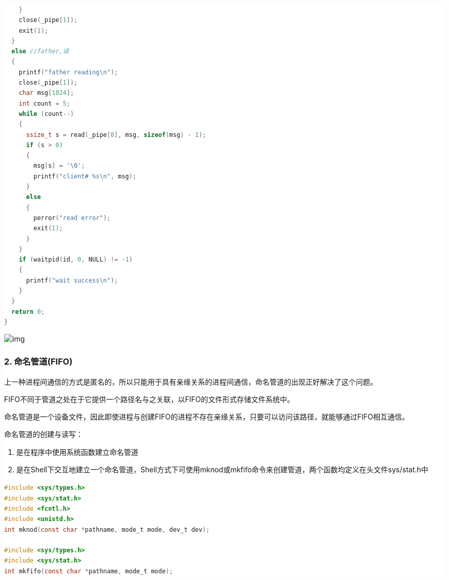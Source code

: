 ```c
    }
    close(_pipe[1]);
    exit(1);
  }
  else //father,读
  {
    printf("father reading\n");
    close(_pipe[1]);
    char msg[1024];
    int count = 5;
    while (count--)
    {
      ssize_t s = read(_pipe[0], msg, sizeof(msg) - 1);
      if (s > 0)
      {
        msg[s] = '\0';
        printf("client# %s\n", msg);
      }
      else
      {
        perror("read error");
        exit(1);
      }
    }
    if (waitpid(id, 0, NULL) != -1)
    {
      printf("wait success\n");
    }
  }
  return 0;
}
```

![img](https://pic1.zhimg.com/80/v2-58d405bcbe0ffc294033b7dbe3795c68_720w.jpg)



###  2. 命名管道(FIFO)

上一种进程间通信的方式是匿名的，所以只能用于具有亲缘关系的进程间通信，命名管道的出现正好解决了这个问题。

FIFO不同于管道之处在于它提供一个路径名与之关联，以FIFO的文件形式存储文件系统中。

命名管道是一个设备文件，因此即使进程与创建FIFO的进程不存在亲缘关系，只要可以访问该路径，就能够通过FIFO相互通信。

命名管道的创建与读写：

1. 是在程序中使用系统函数建立命名管道

2. 是在Shell下交互地建立一个命名管道，Shell方式下可使用mknod或mkfifo命令来创建管道，两个函数均定义在头文件sys/stat.h中

```c
#include <sys/types.h>
#include <sys/stat.h>
#include <fcntl.h>
#include <unistd.h>
int mknod(const char *pathname, mode_t mode, dev_t dev);

#include <sys/types.h>
#include <sys/stat.h>
int mkfifo(const char *pathname, mode_t mode);
```
